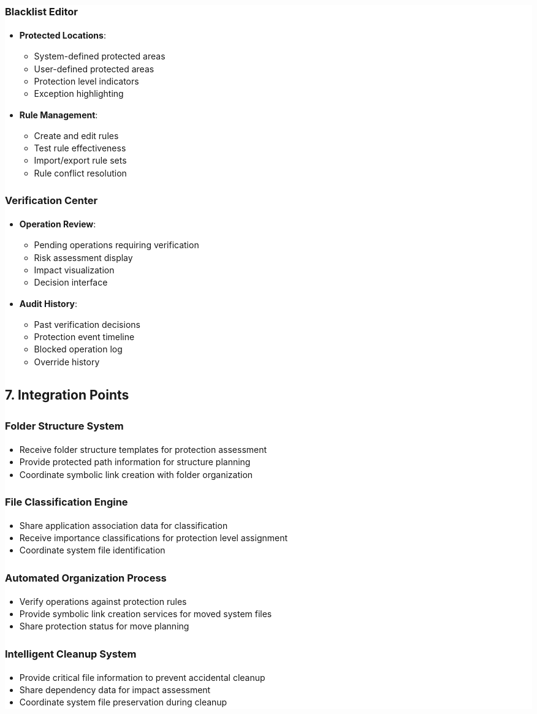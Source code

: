 ### Blacklist Editor

- **Protected Locations**:
  - System-defined protected areas
  - User-defined protected areas
  - Protection level indicators
  - Exception highlighting

- **Rule Management**:
  - Create and edit rules
  - Test rule effectiveness
  - Import/export rule sets
  - Rule conflict resolution

### Verification Center

- **Operation Review**:
  - Pending operations requiring verification
  - Risk assessment display
  - Impact visualization
  - Decision interface

- **Audit History**:
  - Past verification decisions
  - Protection event timeline
  - Blocked operation log
  - Override history

## 7. Integration Points

### Folder Structure System

- Receive folder structure templates for protection assessment
- Provide protected path information for structure planning
- Coordinate symbolic link creation with folder organization

### File Classification Engine

- Share application association data for classification
- Receive importance classifications for protection level assignment
- Coordinate system file identification

### Automated Organization Process

- Verify operations against protection rules
- Provide symbolic link creation services for moved system files
- Share protection status for move planning

### Intelligent Cleanup System

- Provide critical file information to prevent accidental cleanup
- Share dependency data for impact assessment
- Coordinate system file preservation during cleanup
